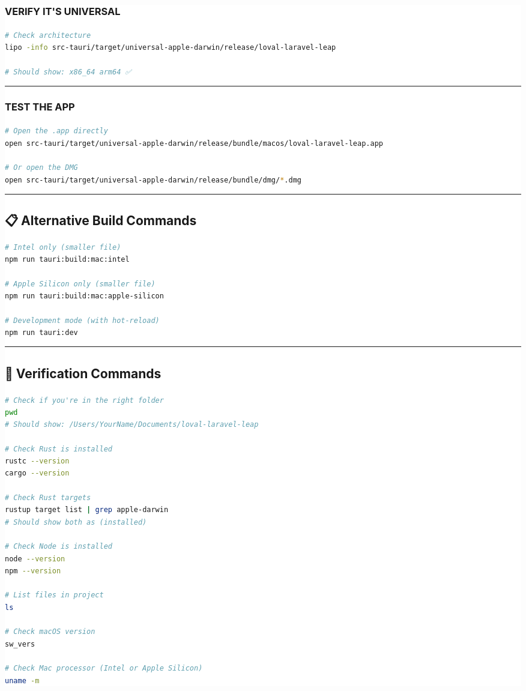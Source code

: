 
### VERIFY IT'S UNIVERSAL

```bash
# Check architecture
lipo -info src-tauri/target/universal-apple-darwin/release/loval-laravel-leap

# Should show: x86_64 arm64 ✅
```

---

### TEST THE APP

```bash
# Open the .app directly
open src-tauri/target/universal-apple-darwin/release/bundle/macos/loval-laravel-leap.app

# Or open the DMG
open src-tauri/target/universal-apple-darwin/release/bundle/dmg/*.dmg
```

---

## 📋 Alternative Build Commands

```bash
# Intel only (smaller file)
npm run tauri:build:mac:intel

# Apple Silicon only (smaller file)
npm run tauri:build:mac:apple-silicon

# Development mode (with hot-reload)
npm run tauri:dev
```

---

## 🔧 Verification Commands

```bash
# Check if you're in the right folder
pwd
# Should show: /Users/YourName/Documents/loval-laravel-leap

# Check Rust is installed
rustc --version
cargo --version

# Check Rust targets
rustup target list | grep apple-darwin
# Should show both as (installed)

# Check Node is installed
node --version
npm --version

# List files in project
ls

# Check macOS version
sw_vers

# Check Mac processor (Intel or Apple Silicon)
uname -m
```